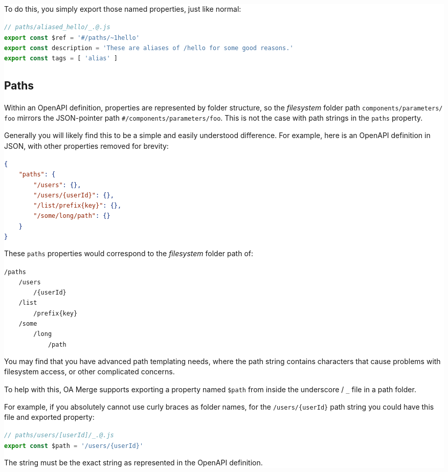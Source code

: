 To do this, you simply export those named properties, just like normal:

```js
// paths/aliased_hello/_.@.js
export const $ref = '#/paths/~1hello'
export const description = 'These are aliases of /hello for some good reasons.'
export const tags = [ 'alias' ]
```

## Paths

Within an OpenAPI definition, properties are represented by folder structure, so the *filesystem* folder path `components/parameters/foo` mirrors the JSON-pointer path `#/components/parameters/foo`. This is not the case with path strings in the `paths` property.

Generally you will likely find this to be a simple and easily understood difference. For example, here is an OpenAPI definition in JSON, with other properties removed for brevity:

```json
{
	"paths": {
		"/users": {},
		"/users/{userId}": {},
		"/list/prefix{key}": {},
		"/some/long/path": {}
	}
}
```

These `paths` properties would correspond to the *filesystem* folder path of:

```
/paths
	/users
		/{userId}
	/list
		/prefix{key}
	/some
		/long
			/path
```

You may find that you have advanced path templating needs, where the path string contains characters that cause problems with filesystem access, or other complicated concerns.

To help with this, OA Merge supports exporting a property named `$path` from inside the underscore / `_` file in a path folder.

For example, if you absolutely cannot use curly braces as folder names, for the `/users/{userId}` path string you could have this file and exported property:

```js
// paths/users/[userId]/_.@.js
export const $path = '/users/{userId}'
```

The string must be the exact string as represented in the OpenAPI definition.
